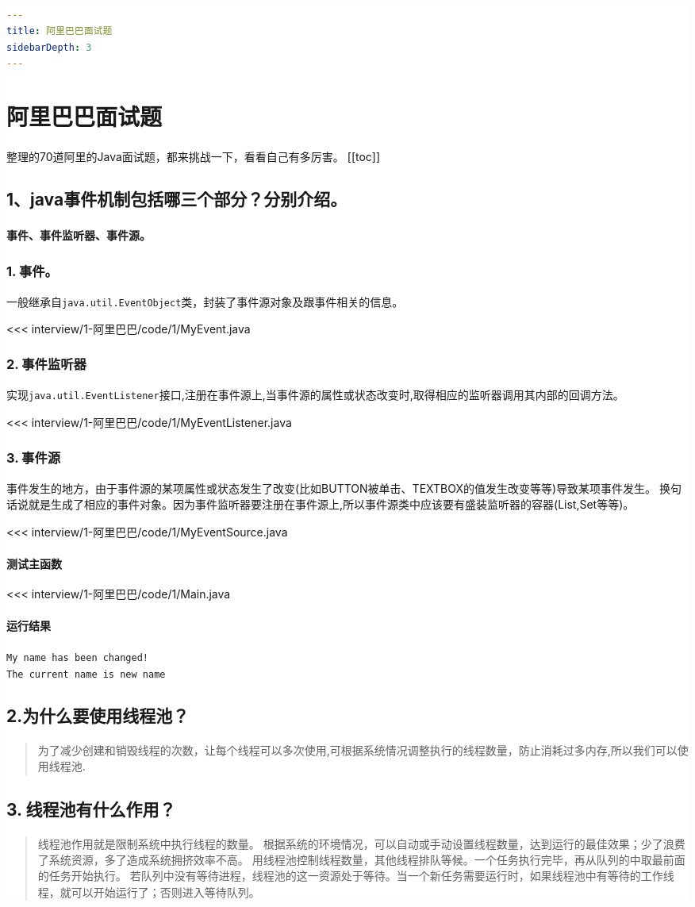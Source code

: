 ```yaml
---
title: 阿里巴巴面试题
sidebarDepth: 3
---
```

# 阿里巴巴面试题
整理的70道阿里的Java面试题，都来挑战一下，看看自己有多厉害。
[[toc]]
## 1、java事件机制包括哪三个部分？分别介绍。
 
#### 事件、事件监听器、事件源。
 
### 1. 事件。

一般继承自`java.util.EventObject`类，封装了事件源对象及跟事件相关的信息。

<<< interview/1-阿里巴巴/code/1/MyEvent.java

### 2. 事件监听器 

实现`java.util.EventListener`接口,注册在事件源上,当事件源的属性或状态改变时,取得相应的监听器调用其内部的回调方法。

<<< interview/1-阿里巴巴/code/1/MyEventListener.java

### 3. 事件源

事件发生的地方，由于事件源的某项属性或状态发生了改变(比如BUTTON被单击、TEXTBOX的值发生改变等等)导致某项事件发生。
换句话说就是生成了相应的事件对象。因为事件监听器要注册在事件源上,所以事件源类中应该要有盛装监听器的容器(List,Set等等)。

<<< interview/1-阿里巴巴/code/1/MyEventSource.java

#### 测试主函数
<<< interview/1-阿里巴巴/code/1/Main.java

#### 运行结果
```text
My name has been changed!
The current name is new name
```


## 2.为什么要使用线程池？

>为了减少创建和销毁线程的次数，让每个线程可以多次使用,可根据系统情况调整执行的线程数量，防止消耗过多内存,所以我们可以使用线程池.


## 3. 线程池有什么作用？

>线程池作用就是限制系统中执行线程的数量。
>根据系统的环境情况，可以自动或手动设置线程数量，达到运行的最佳效果；少了浪费了系统资源，多了造成系统拥挤效率不高。
>用线程池控制线程数量，其他线程排队等候。一个任务执行完毕，再从队列的中取最前面的任务开始执行。
>若队列中没有等待进程，线程池的这一资源处于等待。当一个新任务需要运行时，如果线程池中有等待的工作线程，就可以开始运行了；否则进入等待队列。
